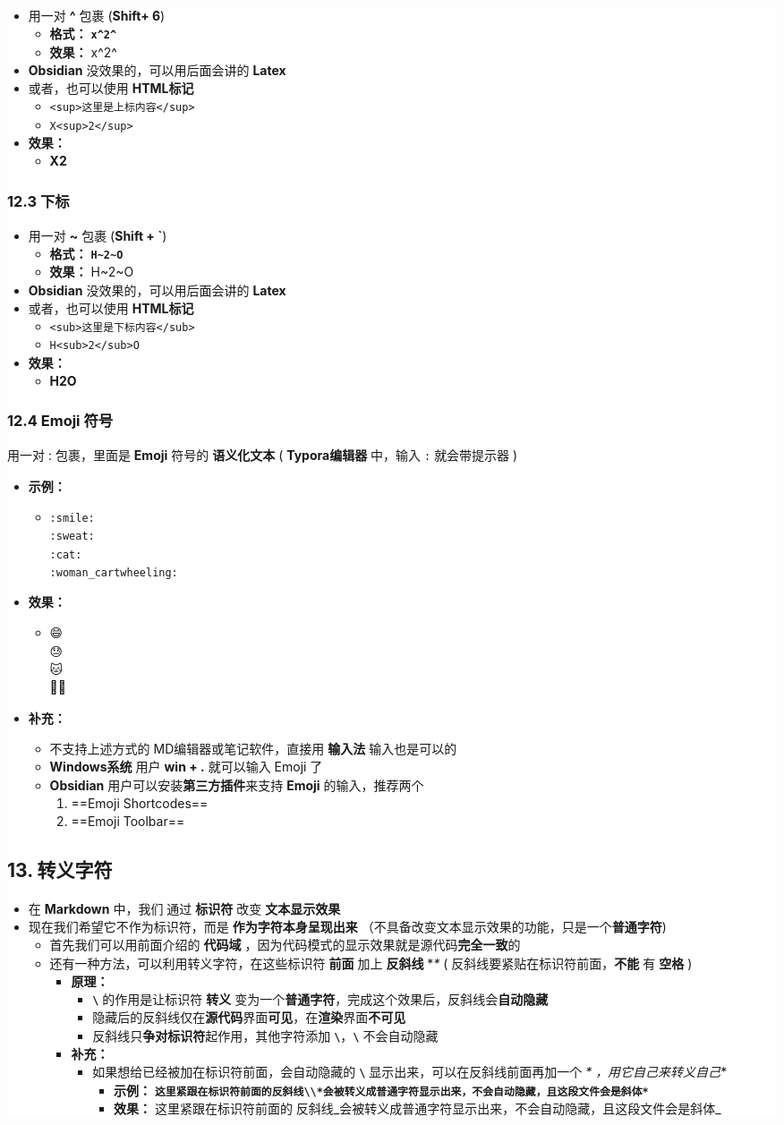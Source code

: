- 用一对 **^** 包裹 (**Shift+ 6**)
    - **格式：** **`x^2^`**
    - **效果：** x^2^
- **Obsidian** 没效果的，可以用后面会讲的 **Latex**
- 或者，也可以使用 **HTML标记**
    - `<sup>这里是上标内容</sup>`
    - `X<sup>2</sup>`
- **效果：**
    - **X2**

  

### 12.3 下标

- 用一对 **~** 包裹 (**Shift + `**)
    - **格式：** **`H~2~O`**
    - **效果：** H~2~O
- **Obsidian** 没效果的，可以用后面会讲的 **Latex**
- 或者，也可以使用 **HTML标记**
    - `<sub>这里是下标内容</sub>`
    - `H<sub>2</sub>O`
- **效果：**
    - **H2O**

  

### 12.4 Emoji 符号

用一对 : 包裹，里面是 **Emoji** 符号的 **语义化文本** ( **Typora编辑器** 中，输入 `:` 就会带提示器 )

- **示例：**
    - `:smile:`  
        `:sweat:`  
        `:cat:`  
        `:woman_cartwheeling:`
- **效果：**
    - :smile:  
        :sweat:  
        :cat:  
        :woman_cartwheeling:

  

- **补充：**
    - 不支持上述方式的 MD编辑器或笔记软件，直接用 **输入法** 输入也是可以的
    - **Windows系统** 用户 **win + .** 就可以输入 Emoji 了
    - **Obsidian** 用户可以安装**第三方插件**来支持 **Emoji** 的输入，推荐两个
        1. ==Emoji Shortcodes==
        2. ==Emoji Toolbar==

  
  

## 13\. 转义字符

- 在 **Markdown** 中，我们 通过 **标识符** 改变 **文本显示效果**
- 现在我们希望它不作为标识符，而是 **作为字符本身呈现出来** （不具备改变文本显示效果的功能，只是一个**普通字符**)
    - 首先我们可以用前面介绍的 **代码域** ，因为代码模式的显示效果就是源代码**完全一致**的
    - 还有一种方法，可以利用转义字符，在这些标识符 **前面** 加上 **反斜线** **\** ( 反斜线要紧贴在标识符前面，**不能** 有 **空格** )
        - **原理：**
            - **`\`** 的作用是让标识符 **转义** 变为一个**普通字符**，完成这个效果后，反斜线会**自动隐藏**
            - 隐藏后的反斜线仅在**源代码**界面**可见**，在**渲染**界面**不可见**
            - 反斜线只**争对标识符**起作用，其他字符添加 **`\`**，**`\`** 不会自动隐藏
        - **补充：**
            - 如果想给已经被加在标识符前面，会自动隐藏的 **`\`** 显示出来，可以在反斜线前面再加一个 **\** ，用它**自己来转义自己**
                - **示例：** **`这里紧跟在标识符前面的反斜线\\*会被转义成普通字符显示出来，不会自动隐藏，且这段文件会是斜体*`**
                - **效果：** 这里紧跟在标识符前面的 反斜线\_会被转义成普通字符显示出来，不会自动隐藏，且这段文件会是斜体_
